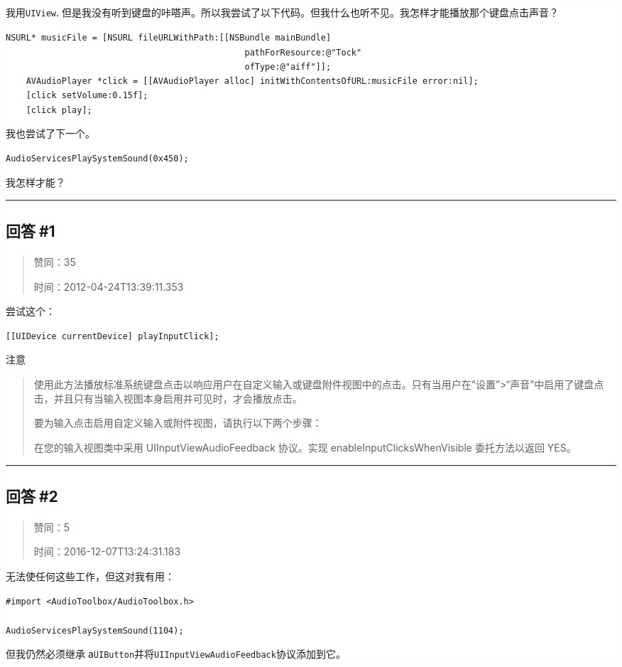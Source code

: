 我用`UIView`. 但是我没有听到键盘的咔嗒声。所以我尝试了以下代码。但我什么也听不见。我怎样才能播放那个键盘点击声音？

```
NSURL* musicFile = [NSURL fileURLWithPath:[[NSBundle mainBundle] 
                                               pathForResource:@"Tock"
                                               ofType:@"aiff"]];
    AVAudioPlayer *click = [[AVAudioPlayer alloc] initWithContentsOfURL:musicFile error:nil];
    [click setVolume:0.15f];
    [click play]; 
```

我也尝试了下一个。

```
AudioServicesPlaySystemSound(0x450); 
```

我怎样才能？

* * *

## 回答 #1

> 赞同：35
> 
> 时间：2012-04-24T13:39:11.353

尝试这个：

```
[[UIDevice currentDevice] playInputClick]; 
```

注意

> 使用此方法播放标准系统键盘点击以响应用户在自定义输入或键盘附件视图中的点击。只有当用户在“设置”>“声音”中启用了键盘点击，并且只有当输入视图本身启用并可见时，才会播放点击。
> 
> 要为输入点击启用自定义输入或附件视图，请执行以下两个步骤：
> 
> 在您的输入视图类中采用 UIInputViewAudioFeedback 协议。实现 enableInputClicksWhenVisible 委托方法以返回 YES。

* * *

## 回答 #2

> 赞同：5
> 
> 时间：2016-12-07T13:24:31.183

无法使任何这些工作，但这对我有用：

```
#import <AudioToolbox/AudioToolbox.h>

AudioServicesPlaySystemSound(1104); 
```

但我仍然必须继承 a`UIButton`并将`UIInputViewAudioFeedback`协议添加到它。
